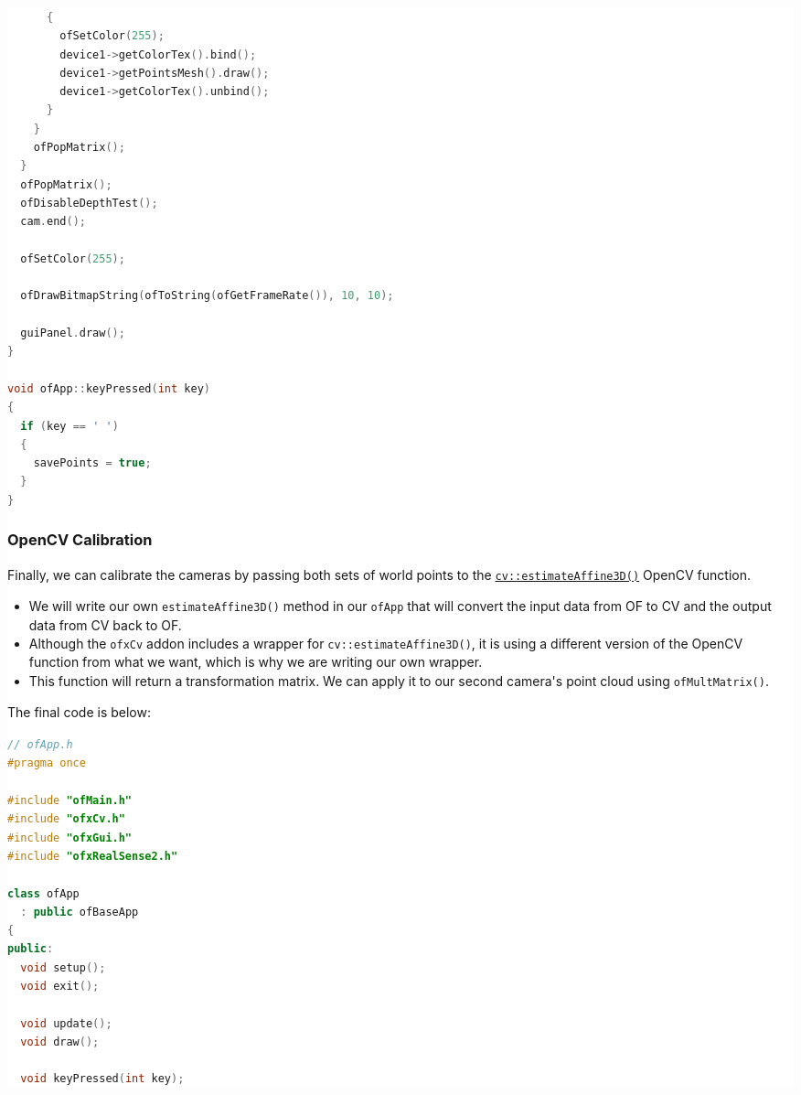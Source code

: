 ```cpp
      {
        ofSetColor(255);
        device1->getColorTex().bind();
        device1->getPointsMesh().draw();
        device1->getColorTex().unbind();
      }
    }
    ofPopMatrix();
  }
  ofPopMatrix();
  ofDisableDepthTest();
  cam.end();

  ofSetColor(255);

  ofDrawBitmapString(ofToString(ofGetFrameRate()), 10, 10);

  guiPanel.draw();
}

void ofApp::keyPressed(int key) 
{
  if (key == ' ')
  {
    savePoints = true;
  }
}
```

### OpenCV Calibration

Finally, we can calibrate the cameras by passing both sets of world points to the [`cv::estimateAffine3D()`](https://docs.opencv.org/3.4/d9/d0c/group__calib3d.html#ga27865b1d26bac9ce91efaee83e94d4dd) OpenCV function.

* We will write our own `estimateAffine3D()` method in our `ofApp` that will convert the input data from OF to CV and the output data from CV back to OF.
* Although the `ofxCv` addon includes a wrapper for `cv::estimateAffine3D()`, it is using a different version of the OpenCV function from what we want, which is why we are writing our own wrapper.
* This function will return a transformation matrix. We can apply it to our second camera's point cloud using `ofMultMatrix()`.

The final code is below:

```cpp
// ofApp.h
#pragma once

#include "ofMain.h"
#include "ofxCv.h"
#include "ofxGui.h"
#include "ofxRealSense2.h"

class ofApp
  : public ofBaseApp 
{
public:
  void setup();
  void exit();

  void update();
  void draw();

  void keyPressed(int key);

```